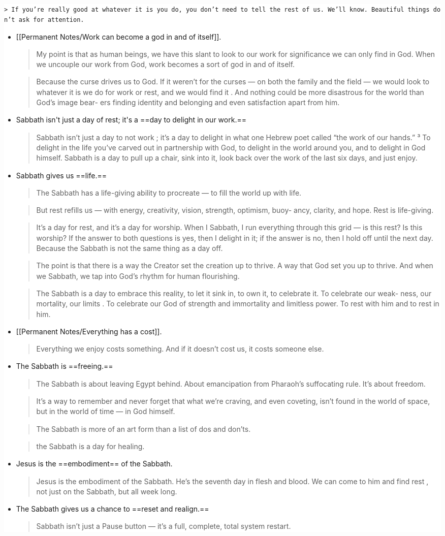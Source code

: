 	> If you’re really good at whatever it is you do, you don’t need to tell the rest of us. We’ll know. Beautiful things don’t ask for attention.
- [[Permanent Notes/Work can become a god in and of itself]].
    > My point is that as human beings, we have this slant to look to our work for significance we can only find in God. When we uncouple our work from God, work becomes a sort of god in and of itself.


    > Because the curse drives us to God. If it weren’t for the curses — on both the family and the field — we would look to whatever it is we do for work   or   rest,   and   we   would   find   it .   And   nothing   could   be   more   disastrous   for   the   world   than   God’s   image   bear- ers finding identity and belonging and even satisfaction apart from him.
- Sabbath isn't just a day of rest; it's a ==day to delight in our work.==
    > Sabbath   isn’t   just   a   day   to   not   work ;   it’s   a   day   to   delight   in   what   one   Hebrew   poet   called   “the   work   of   our hands.” ³   To   delight   in   the   life   you’ve   carved   out   in   partnership   with   God,   to   delight   in   the   world   around   you, and to delight in God himself. Sabbath is a day to pull up a chair, sink into it, look back over the work of the last six   days,   and   just   enjoy.
- Sabbath gives us ==life.==
    > The Sabbath has a life-giving ability to procreate — to fill the world up with life.


    > But   rest   refills   us   —   with   energy,   creativity,   vision,   strength,   optimism,   buoy- ancy, clarity, and hope. Rest is life-giving.


    > It’s   a   day   for   rest,   and   it’s   a   day   for   worship. When I Sabbath, I run everything through this grid — is this rest? Is this worship? If the answer to both questions is yes, then I delight in it; if the answer is no, then I hold off until the next day. Because the Sabbath is not the same thing as a day off.


    > The   point   is   that   there   is   a   way   the   Creator   set   the   creation up   to   thrive.   A   way   that   God   set   you   up   to   thrive.   And   when   we   Sabbath,   we   tap   into   God’s   rhythm   for   human flourishing.


    > The Sabbath is a day to embrace this reality, to let it sink in, to own it, to celebrate it. To celebrate our weak- ness,   our   mortality,   our   limits .   To   celebrate   our   God   of   strength   and   immortality   and   limitless   power.   To   rest with   him   and   to   rest   in   him.
- [[Permanent Notes/Everything has a cost]].
    > Everything   we enjoy costs something. And if it doesn’t cost us, it costs someone else.
- The Sabbath is ==freeing.==
    > The Sabbath is about leaving Egypt behind. About emancipation from Pharaoh’s suffocating rule. It’s about freedom.


    > It’s   a   way   to   remember   and   never   forget   that   what   we’re   craving,   and   even coveting, isn’t found in the world of space, but in the world of time — in God himself.
    
	> The Sabbath is more of an art form than a list of dos and don’ts.
    
	> the   Sabbath   is   a   day   for   healing.
- Jesus is the ==embodiment== of the Sabbath.
    > Jesus is the embodiment of the Sabbath. He’s the seventh day in flesh and blood. We can come to him and find   rest ,   not   just   on   the   Sabbath,   but   all   week   long.
- The Sabbath gives us a chance to ==reset and realign.==
    >  Sabbath isn’t just a Pause button — it’s a full, complete, total system restart.
    